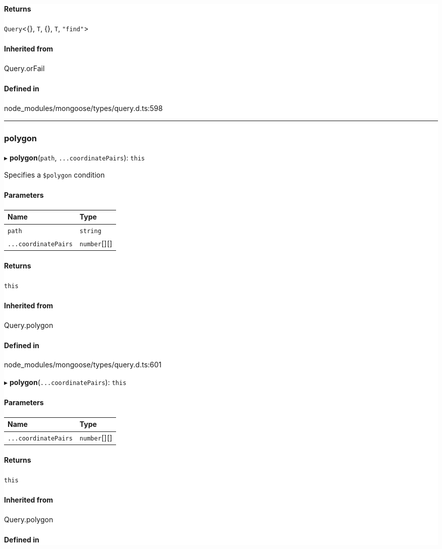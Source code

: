 #### Returns

`Query`\<\{\}, `T`, \{\}, `T`, ``"find"``\>

#### Inherited from

Query.orFail

#### Defined in

node_modules/mongoose/types/query.d.ts:598

___

### polygon

▸ **polygon**(`path`, `...coordinatePairs`): `this`

Specifies a `$polygon` condition

#### Parameters

| Name | Type |
| :------ | :------ |
| `path` | `string` |
| `...coordinatePairs` | `number`[][] |

#### Returns

`this`

#### Inherited from

Query.polygon

#### Defined in

node_modules/mongoose/types/query.d.ts:601

▸ **polygon**(`...coordinatePairs`): `this`

#### Parameters

| Name | Type |
| :------ | :------ |
| `...coordinatePairs` | `number`[][] |

#### Returns

`this`

#### Inherited from

Query.polygon

#### Defined in
